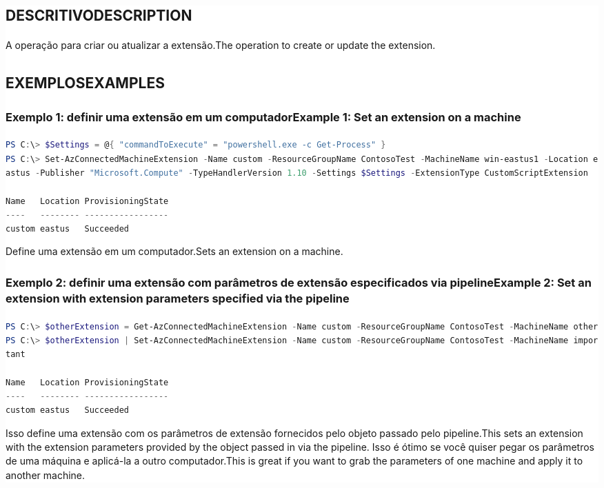 ## <span data-ttu-id="33e73-107">DESCRITIVO</span><span class="sxs-lookup"><span data-stu-id="33e73-107">DESCRIPTION</span></span>
<span data-ttu-id="33e73-108">A operação para criar ou atualizar a extensão.</span><span class="sxs-lookup"><span data-stu-id="33e73-108">The operation to create or update the extension.</span></span>

## <span data-ttu-id="33e73-109">EXEMPLOS</span><span class="sxs-lookup"><span data-stu-id="33e73-109">EXAMPLES</span></span>

### <span data-ttu-id="33e73-110">Exemplo 1: definir uma extensão em um computador</span><span class="sxs-lookup"><span data-stu-id="33e73-110">Example 1: Set an extension on a machine</span></span>
```powershell
PS C:\> $Settings = @{ "commandToExecute" = "powershell.exe -c Get-Process" }
PS C:\> Set-AzConnectedMachineExtension -Name custom -ResourceGroupName ContosoTest -MachineName win-eastus1 -Location eastus -Publisher "Microsoft.Compute" -TypeHandlerVersion 1.10 -Settings $Settings -ExtensionType CustomScriptExtension

Name   Location ProvisioningState
----   -------- -----------------
custom eastus   Succeeded
```

<span data-ttu-id="33e73-111">Define uma extensão em um computador.</span><span class="sxs-lookup"><span data-stu-id="33e73-111">Sets an extension on a machine.</span></span>

### <span data-ttu-id="33e73-112">Exemplo 2: definir uma extensão com parâmetros de extensão especificados via pipeline</span><span class="sxs-lookup"><span data-stu-id="33e73-112">Example 2: Set an extension with extension parameters specified via the pipeline</span></span>
```powershell
PS C:\> $otherExtension = Get-AzConnectedMachineExtension -Name custom -ResourceGroupName ContosoTest -MachineName other
PS C:\> $otherExtension | Set-AzConnectedMachineExtension -Name custom -ResourceGroupName ContosoTest -MachineName important

Name   Location ProvisioningState
----   -------- -----------------
custom eastus   Succeeded
```

<span data-ttu-id="33e73-113">Isso define uma extensão com os parâmetros de extensão fornecidos pelo objeto passado pelo pipeline.</span><span class="sxs-lookup"><span data-stu-id="33e73-113">This sets an extension with the extension parameters provided by the object passed in via the pipeline.</span></span>
<span data-ttu-id="33e73-114">Isso é ótimo se você quiser pegar os parâmetros de uma máquina e aplicá-la a outro computador.</span><span class="sxs-lookup"><span data-stu-id="33e73-114">This is great if you want to grab the parameters of one machine and apply it to another machine.</span></span>
